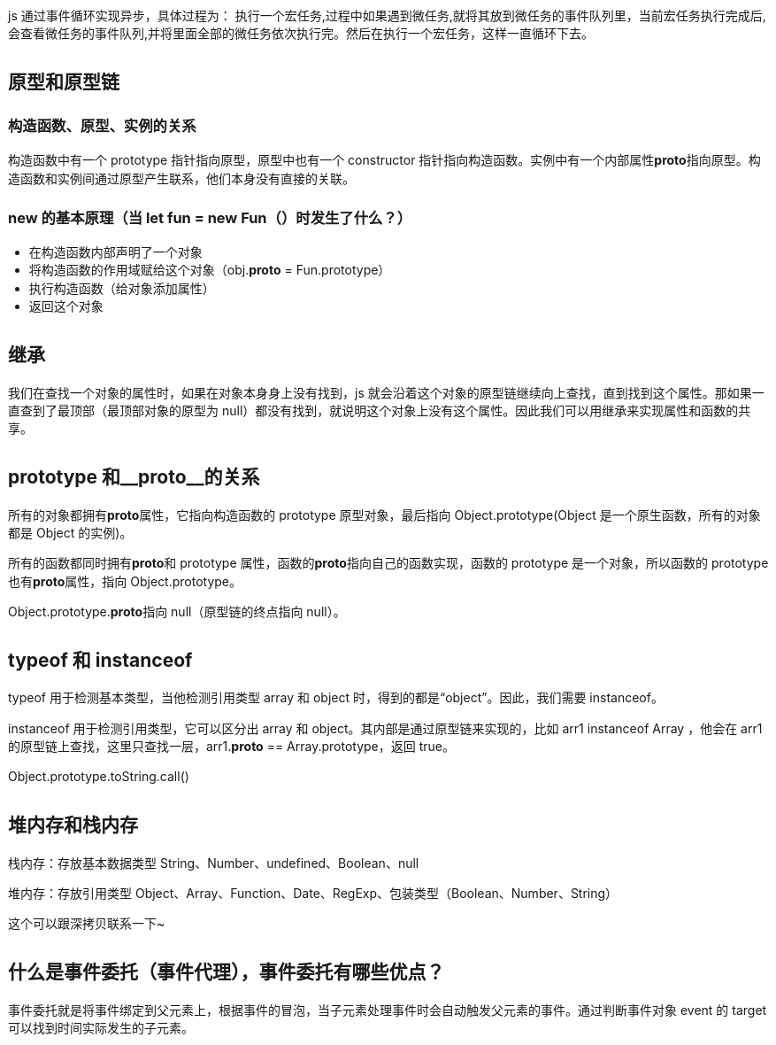 js 通过事件循环实现异步，具体过程为：
执行一个宏任务,过程中如果遇到微任务,就将其放到微任务的事件队列里，当前宏任务执行完成后,会查看微任务的事件队列,并将里面全部的微任务依次执行完。然后在执行一个宏任务，这样一直循环下去。

## 原型和原型链

### 构造函数、原型、实例的关系

构造函数中有一个 prototype 指针指向原型，原型中也有一个 constructor 指针指向构造函数。实例中有一个内部属性**proto**指向原型。构造函数和实例间通过原型产生联系，他们本身没有直接的关联。

### new 的基本原理（当 let fun = new Fun（）时发生了什么？）

- 在构造函数内部声明了一个对象
- 将构造函数的作用域赋给这个对象（obj.**proto** = Fun.prototype）
- 执行构造函数（给对象添加属性）
- 返回这个对象

## 继承

我们在查找一个对象的属性时，如果在对象本身身上没有找到，js 就会沿着这个对象的原型链继续向上查找，直到找到这个属性。那如果一直查到了最顶部（最顶部对象的原型为 null）都没有找到，就说明这个对象上没有这个属性。因此我们可以用继承来实现属性和函数的共享。

## prototype 和\_\_proto\_\_的关系

所有的对象都拥有**proto**属性，它指向构造函数的 prototype 原型对象，最后指向 Object.prototype(Object 是一个原生函数，所有的对象都是 Object 的实例)。

所有的函数都同时拥有**proto**和 prototype 属性，函数的**proto**指向自己的函数实现，函数的 prototype 是一个对象，所以函数的 prototype 也有**proto**属性，指向 Object.prototype。

Object.prototype.**proto**指向 null（原型链的终点指向 null）。

## typeof 和 instanceof

typeof 用于检测基本类型，当他检测引用类型 array 和 object 时，得到的都是“object”。因此，我们需要 instanceof。

instanceof 用于检测引用类型，它可以区分出 array 和 object。其内部是通过原型链来实现的，比如 arr1 instanceof Array ，他会在 arr1 的原型链上查找，这里只查找一层，arr1.**proto** == Array.prototype，返回 true。

Object.prototype.toString.call()

## 堆内存和栈内存

栈内存：存放基本数据类型 String、Number、undefined、Boolean、null

堆内存：存放引用类型 Object、Array、Function、Date、RegExp、包装类型（Boolean、Number、String）

这个可以跟深拷贝联系一下~

## 什么是事件委托（事件代理），事件委托有哪些优点？

事件委托就是将事件绑定到父元素上，根据事件的冒泡，当子元素处理事件时会自动触发父元素的事件。通过判断事件对象 event 的 target 可以找到时间实际发生的子元素。
